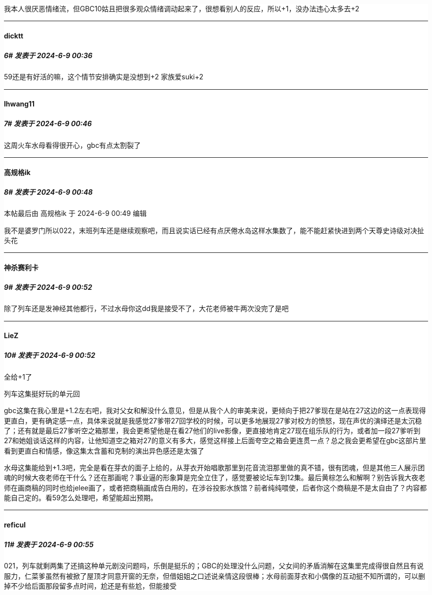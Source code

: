  我本人很厌恶情绪流，但GBC10姑且把很多观众情绪调动起来了，很想看别人的反应，所以+1，没办法违心太多去+2

*****

####  dicktt  
##### 6#       发表于 2024-6-9 00:36

59还是有好活的嘛，这个情节安排确实是没想到+2
家族爱suki+2

*****

####  lhwang11  
##### 7#       发表于 2024-6-9 00:46

这周火车水母看得很开心，gbc有点太割裂了

*****

####  高规格ik  
##### 8#       发表于 2024-6-9 00:48

 本帖最后由 高规格ik 于 2024-6-9 00:49 编辑 

我不是婆罗门所以022，末班列车还是继续观察吧，而且说实话已经有点厌倦水岛这样水集数了，能不能赶紧快进到两个天尊史诗级对决扯头花

*****

####  神杀赛利卡  
##### 9#       发表于 2024-6-9 00:52

除了列车还是发神经其他都行，不过水母你这dd我是接受不了，大花老师被牛两次没完了是吧

*****

####  LieZ  
##### 10#       发表于 2024-6-9 00:52

全给+1了

列车这集挺好玩的单元回

gbc这集在我心里是+1.2左右吧，我对父女和解没什么意见，但是从我个人的审美来说，更倾向于把27爹现在是站在27这边的这一点表现得更直白，更有确定感一点，具体来说就是我感觉27爹带27回学校的时候，可以更多地展现27爹对校方的愤怒，现在声优的演绎还是太沉稳了；还有就是最后27爹听空之箱那里，我会更希望他是在看27他们的live影像，更直接地肯定27现在组乐队的行为，或者加一段27爹听到27和她姐谈话这样的内容，让他知道空之箱对27的意义有多大，感觉这样接上后面夸空之箱会更连贯一点？总之我会更希望在gbc这部片里看到更直白和情感，像这集太含蓄和克制的演出异色感还是太强了

水母这集能给到+1.3吧，完全是看在芽衣的面子上给的，从芽衣开始唱歌那里到花音流泪那里做的真不错，很有团魂，但是其他三人展示团魂的时候大夜老师在干什么？还在那画呢？事业逼的形象算是完全立住了，感觉要被论坛车到12集。最后黄棕怎么和解啊？别告诉我大夜老师在画商稿的同时也给jelee画了，或者把商稿画成告白用的，在涉谷投影水族馆？前者纯纯喂使，后者你这个商稿是不是太自由了？内容都能自己定的。看59怎么处理吧，希望能超出预期。

*****

####  reficul  
##### 11#       发表于 2024-6-9 00:55

021，列车就剩两集了还搞这种单元剧没问题吗，乐倒是挺乐的；GBC的处理没什么问题，父女间的矛盾消解在这集里完成得很自然且有说服力，仁菜爹虽然有被掀了屋顶才同意开窗的无奈，但借姐姐之口述说亲情这段很棒；水母前面芽衣和小偶像的互动挺不知所谓的，可以删掉不少给后面那段留多点时间，尬还是有些尬，但能接受
